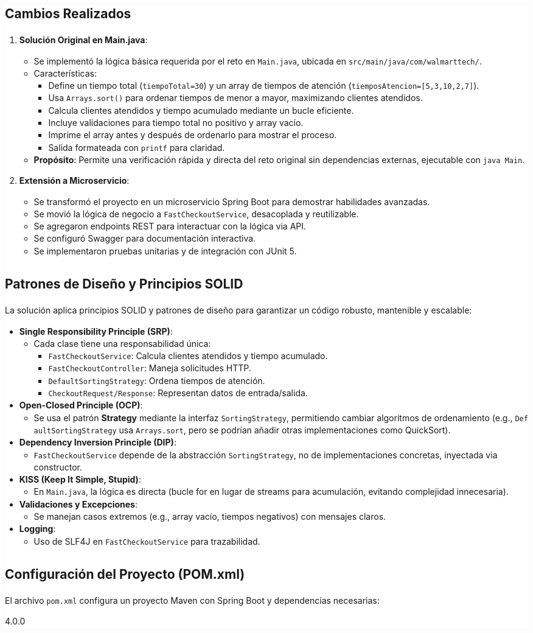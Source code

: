 ## Cambios Realizados
1. **Solución Original en Main.java**:
    - Se implementó la lógica básica requerida por el reto en `Main.java`, ubicada en `src/main/java/com/walmarttech/`.
    - Características:
        - Define un tiempo total (`tiempoTotal=30`) y un array de tiempos de atención (`tiemposAtencion=[5,3,10,2,7]`).
        - Usa `Arrays.sort()` para ordenar tiempos de menor a mayor, maximizando clientes atendidos.
        - Calcula clientes atendidos y tiempo acumulado mediante un bucle eficiente.
        - Incluye validaciones para tiempo total no positivo y array vacío.
        - Imprime el array antes y después de ordenarlo para mostrar el proceso.
        - Salida formateada con `printf` para claridad.
    - **Propósito**: Permite una verificación rápida y directa del reto original sin dependencias externas, ejecutable con `java Main`.

2. **Extensión a Microservicio**:
    - Se transformó el proyecto en un microservicio Spring Boot para demostrar habilidades avanzadas.
    - Se movió la lógica de negocio a `FastCheckoutService`, desacoplada y reutilizable.
    - Se agregaron endpoints REST para interactuar con la lógica via API.
    - Se configuró Swagger para documentación interactiva.
    - Se implementaron pruebas unitarias y de integración con JUnit 5.

## Patrones de Diseño y Principios SOLID
La solución aplica principios SOLID y patrones de diseño para garantizar un código robusto, mantenible y escalable:
- **Single Responsibility Principle (SRP)**:
    - Cada clase tiene una responsabilidad única:
        - `FastCheckoutService`: Calcula clientes atendidos y tiempo acumulado.
        - `FastCheckoutController`: Maneja solicitudes HTTP.
        - `DefaultSortingStrategy`: Ordena tiempos de atención.
        - `CheckoutRequest/Response`: Representan datos de entrada/salida.
- **Open-Closed Principle (OCP)**:
    - Se usa el patrón **Strategy** mediante la interfaz `SortingStrategy`, permitiendo cambiar algoritmos de ordenamiento (e.g., `DefaultSortingStrategy` usa `Arrays.sort`, pero se podrían añadir otras implementaciones como QuickSort).
- **Dependency Inversion Principle (DIP)**:
    - `FastCheckoutService` depende de la abstracción `SortingStrategy`, no de implementaciones concretas, inyectada via constructor.
- **KISS (Keep It Simple, Stupid)**:
    - En `Main.java`, la lógica es directa (bucle for en lugar de streams para acumulación, evitando complejidad innecesaria).
- **Validaciones y Excepciones**:
    - Se manejan casos extremos (e.g., array vacío, tiempos negativos) con mensajes claros.
- **Logging**:
    - Uso de SLF4J en `FastCheckoutService` para trazabilidad.

## Configuración del Proyecto (POM.xml)
El archivo `pom.xml` configura un proyecto Maven con Spring Boot y dependencias necesarias:

<xaiArtifact artifact_id="7c31d8eb-065c-410e-8f3c-22a6f9c2df1f" artifact_version_id="7e9d8d19-c16e-4baf-be53-3cae900fc74d" title="pom.xml" contentType="text/xml">
<?xml version="1.0" encoding="UTF-8"?>
<project xmlns="http://maven.apache.org/POM/4.0.0"
         xmlns:xsi="http://www.w3.org/2001/XMLSchema-instance"
         xsi:schemaLocation="http://maven.apache.org/POM/4.0.0 http://maven.apache.org/xsd/maven-4.0.0.xsd">
    <modelVersion>4.0.0</modelVersion>
